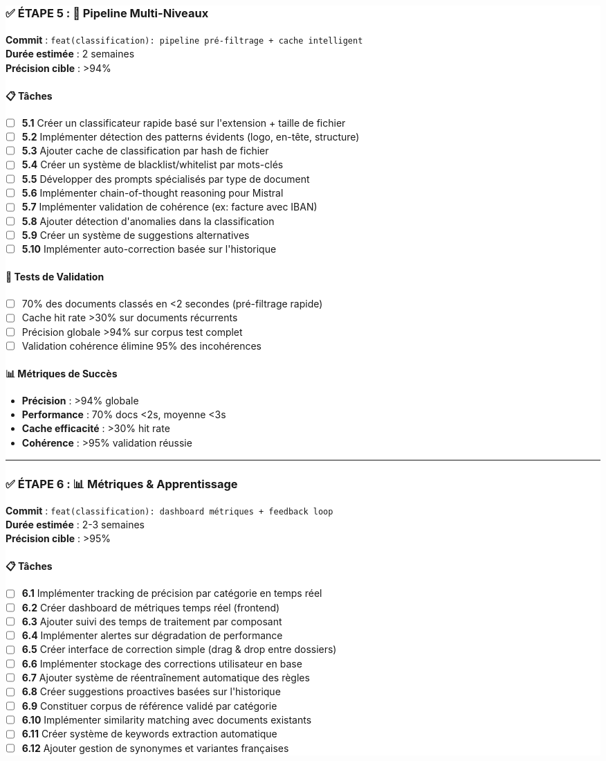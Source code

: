 
### ✅ **ÉTAPE 5** : 🚀 Pipeline Multi-Niveaux
**Commit** : `feat(classification): pipeline pré-filtrage + cache intelligent`  
**Durée estimée** : 2 semaines  
**Précision cible** : >94%

#### 📋 Tâches
- [ ] **5.1** Créer un classificateur rapide basé sur l'extension + taille de fichier
- [ ] **5.2** Implémenter détection des patterns évidents (logo, en-tête, structure)
- [ ] **5.3** Ajouter cache de classification par hash de fichier
- [ ] **5.4** Créer un système de blacklist/whitelist par mots-clés
- [ ] **5.5** Développer des prompts spécialisés par type de document
- [ ] **5.6** Implémenter chain-of-thought reasoning pour Mistral
- [ ] **5.7** Implémenter validation de cohérence (ex: facture avec IBAN)
- [ ] **5.8** Ajouter détection d'anomalies dans la classification
- [ ] **5.9** Créer un système de suggestions alternatives
- [ ] **5.10** Implémenter auto-correction basée sur l'historique

#### 🧪 Tests de Validation  
- [ ] 70% des documents classés en <2 secondes (pré-filtrage rapide)
- [ ] Cache hit rate >30% sur documents récurrents
- [ ] Précision globale >94% sur corpus test complet
- [ ] Validation cohérence élimine 95% des incohérences

#### 📊 Métriques de Succès
- **Précision** : >94% globale
- **Performance** : 70% docs <2s, moyenne <3s
- **Cache efficacité** : >30% hit rate
- **Cohérence** : >95% validation réussie

---

### ✅ **ÉTAPE 6** : 📊 Métriques & Apprentissage
**Commit** : `feat(classification): dashboard métriques + feedback loop`  
**Durée estimée** : 2-3 semaines  
**Précision cible** : >95%

#### 📋 Tâches
- [ ] **6.1** Implémenter tracking de précision par catégorie en temps réel
- [ ] **6.2** Créer dashboard de métriques temps réel (frontend)
- [ ] **6.3** Ajouter suivi des temps de traitement par composant
- [ ] **6.4** Implémenter alertes sur dégradation de performance
- [ ] **6.5** Créer interface de correction simple (drag & drop entre dossiers)
- [ ] **6.6** Implémenter stockage des corrections utilisateur en base
- [ ] **6.7** Ajouter système de réentraînement automatique des règles
- [ ] **6.8** Créer suggestions proactives basées sur l'historique
- [ ] **6.9** Constituer corpus de référence validé par catégorie
- [ ] **6.10** Implémenter similarity matching avec documents existants
- [ ] **6.11** Créer système de keywords extraction automatique
- [ ] **6.12** Ajouter gestion de synonymes et variantes françaises
